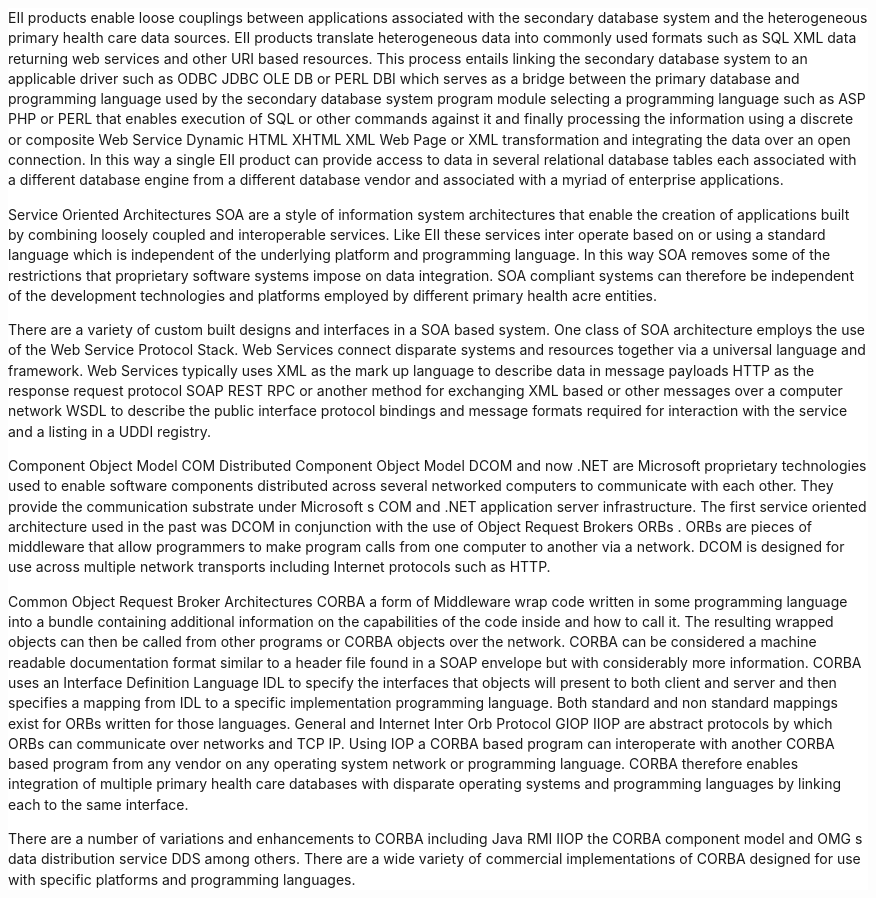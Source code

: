 EII products enable loose couplings between applications associated with the secondary database system and the heterogeneous primary health care data sources. EII products translate heterogeneous data into commonly used formats such as SQL XML data returning web services and other URI based resources. This process entails linking the secondary database system to an applicable driver such as ODBC JDBC OLE DB or PERL DBI which serves as a bridge between the primary database and programming language used by the secondary database system program module selecting a programming language such as ASP PHP or PERL that enables execution of SQL or other commands against it and finally processing the information using a discrete or composite Web Service Dynamic HTML XHTML XML Web Page or XML transformation and integrating the data over an open connection. In this way a single EII product can provide access to data in several relational database tables each associated with a different database engine from a different database vendor and associated with a myriad of enterprise applications.

Service Oriented Architectures SOA are a style of information system architectures that enable the creation of applications built by combining loosely coupled and interoperable services. Like EII these services inter operate based on or using a standard language which is independent of the underlying platform and programming language. In this way SOA removes some of the restrictions that proprietary software systems impose on data integration. SOA compliant systems can therefore be independent of the development technologies and platforms employed by different primary health acre entities.

There are a variety of custom built designs and interfaces in a SOA based system. One class of SOA architecture employs the use of the Web Service Protocol Stack. Web Services connect disparate systems and resources together via a universal language and framework. Web Services typically uses XML as the mark up language to describe data in message payloads HTTP as the response request protocol SOAP REST RPC or another method for exchanging XML based or other messages over a computer network WSDL to describe the public interface protocol bindings and message formats required for interaction with the service and a listing in a UDDI registry.

Component Object Model COM Distributed Component Object Model DCOM and now .NET are Microsoft proprietary technologies used to enable software components distributed across several networked computers to communicate with each other. They provide the communication substrate under Microsoft s COM and .NET application server infrastructure. The first service oriented architecture used in the past was DCOM in conjunction with the use of Object Request Brokers ORBs . ORBs are pieces of middleware that allow programmers to make program calls from one computer to another via a network. DCOM is designed for use across multiple network transports including Internet protocols such as HTTP.

Common Object Request Broker Architectures CORBA a form of Middleware wrap code written in some programming language into a bundle containing additional information on the capabilities of the code inside and how to call it. The resulting wrapped objects can then be called from other programs or CORBA objects over the network. CORBA can be considered a machine readable documentation format similar to a header file found in a SOAP envelope but with considerably more information. CORBA uses an Interface Definition Language IDL to specify the interfaces that objects will present to both client and server and then specifies a mapping from IDL to a specific implementation programming language. Both standard and non standard mappings exist for ORBs written for those languages. General and Internet Inter Orb Protocol GIOP IIOP are abstract protocols by which ORBs can communicate over networks and TCP IP. Using IOP a CORBA based program can interoperate with another CORBA based program from any vendor on any operating system network or programming language. CORBA therefore enables integration of multiple primary health care databases with disparate operating systems and programming languages by linking each to the same interface.

There are a number of variations and enhancements to CORBA including Java RMI IIOP the CORBA component model and OMG s data distribution service DDS among others. There are a wide variety of commercial implementations of CORBA designed for use with specific platforms and programming languages.
